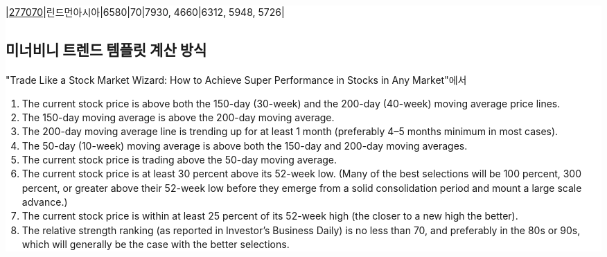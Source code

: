|[277070](https://finance.daum.net/quotes/A277070)|린드먼아시아|6580|70|7930, 4660|6312, 5948, 5726|

## 미너비니 트렌드 템플릿 계산 방식

"Trade Like a Stock Market Wizard: How to Achieve Super Performance in Stocks in Any Market"에서

 1. The current stock price is above both the 150-day (30-week) and the 200-day (40-week) moving average price lines.
 1. The 150-day moving average is above the 200-day moving average.
 1. The 200-day moving average line is trending up for at least 1 month (preferably 4–5 months minimum in most cases).
 1. The 50-day (10-week) moving average is above both the 150-day and 200-day moving averages.
 1. The current stock price is trading above the 50-day moving average.
 1. The current stock price is at least 30 percent above its 52-week low. (Many of the best selections will be 100 percent, 300 percent, or greater above their 52-week low before they emerge from a solid consolidation period and mount a large scale advance.)
 1. The current stock price is within at least 25 percent of its 52-week high (the closer to a new high the better).
 1. The relative strength ranking (as reported in Investor’s Business Daily) is no less than 70, and preferably in the 80s or 90s, which will generally be the case with the better selections.
